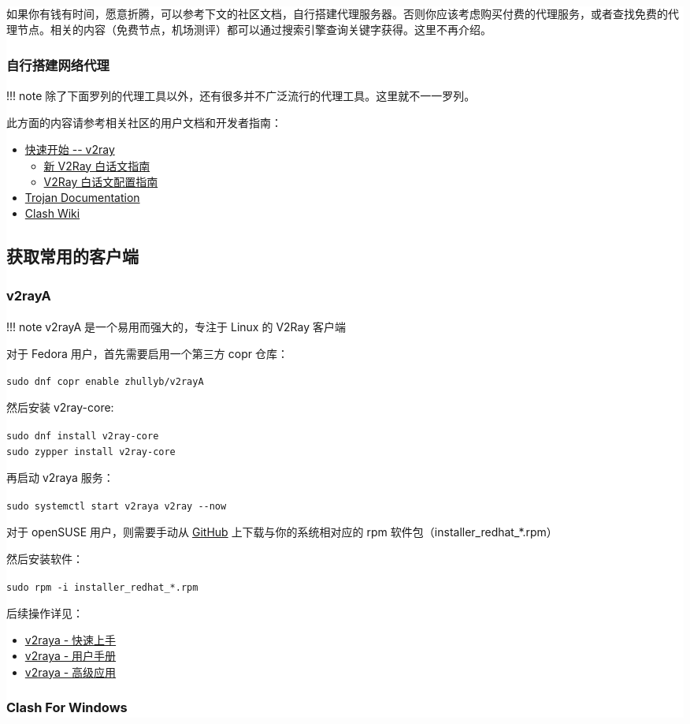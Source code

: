 如果你有钱有时间，愿意折腾，可以参考下文的社区文档，自行搭建代理服务器。否则你应该考虑购买付费的代理服务，或者查找免费的代理节点。相关的内容（免费节点，机场测评）都可以通过搜索引擎查询关键字获得。这里不再介绍。

### 自行搭建网络代理

!!! note
    除了下面罗列的代理工具以外，还有很多并不广泛流行的代理工具。这里就不一一罗列。

此方面的内容请参考相关社区的用户文档和开发者指南：

- [快速开始 -- v2ray](https://www.v2fly.org/guide/start.html)
    * [新 V2Ray 白话文指南](https://guide.v2fly.org/)
    * [V2Ray 白话文配置指南](https://toutyrater.github.io/)
- [Trojan Documentation](https://trojan-gfw.github.io/trojan/)
- [Clash Wiki](https://github.com/Dreamacro/clash/wiki)

## 获取常用的客户端

### v2rayA

!!! note
    v2rayA 是一个易用而强大的，专注于 Linux 的 V2Ray 客户端

对于 Fedora 用户，首先需要启用一个第三方 copr 仓库：

```
sudo dnf copr enable zhullyb/v2rayA
```

然后安装 v2ray-core:

```
sudo dnf install v2ray-core
sudo zypper install v2ray-core
```

再启动 v2raya 服务：

```
sudo systemctl start v2raya v2ray --now
```

对于 openSUSE 用户，则需要手动从 [GitHub](https://github.com/v2rayA/v2rayA/releases) 上下载与你的系统相对应的 rpm 软件包（installer_redhat_*.rpm）

然后安装软件：

```
sudo rpm -i installer_redhat_*.rpm
```

后续操作详见：

- [v2raya - 快速上手](https://v2raya.org/docs/prologue/quick-start/)
- [v2raya - 用户手册](https://v2raya.org/docs/manual/)
- [v2raya - 高级应用](https://v2raya.org/docs/advanced-application/)

### Clash For Windows
